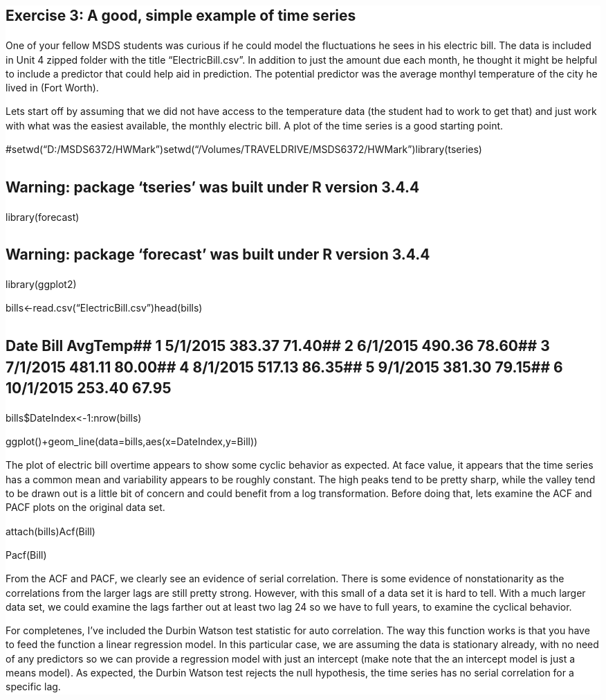 <h2>Exercise 3: A good, simple example of time series</h2>

One of your fellow MSDS students was curious if he could model the fluctuations he sees in his electric bill. The data is included in Unit 4 zipped folder with the title “ElectricBill.csv”. In addition to just the amount due each month, he thought it might be helpful to include a predictor that could help aid in prediction. The potential predictor was the average monthyl temperature of the city he lived in (Fort Worth).

Lets start off by assuming that we did not have access to the temperature data (the student had to work to get that) and just work with what was the easiest available, the monthly electric bill. A plot of the time series is a good starting point.

#setwd(“D:/MSDS6372/HWMark”)setwd(“/Volumes/TRAVELDRIVE/MSDS6372/HWMark”)library(tseries)

## Warning: package ‘tseries’ was built under R version 3.4.4

library(forecast)

## Warning: package ‘forecast’ was built under R version 3.4.4

library(ggplot2)

bills&lt;-read.csv(“ElectricBill.csv”)head(bills)

##        Date   Bill AvgTemp## 1  5/1/2015 383.37   71.40## 2  6/1/2015 490.36   78.60## 3  7/1/2015 481.11   80.00## 4  8/1/2015 517.13   86.35## 5  9/1/2015 381.30   79.15## 6 10/1/2015 253.40   67.95

bills$DateIndex&lt;-1:nrow(bills)

ggplot()+geom_line(data=bills,aes(x=DateIndex,y=Bill))

The plot of electric bill overtime appears to show some cyclic behavior as expected. At face value, it appears that the time series has a common mean and variability appears to be roughly constant. The high peaks tend to be pretty sharp, while the valley tend to be drawn out is a little bit of concern and could benefit from a log transformation. Before doing that, lets examine the ACF and PACF plots on the original data set.

attach(bills)Acf(Bill)

Pacf(Bill)

From the ACF and PACF, we clearly see an evidence of serial correlation. There is some evidence of nonstationarity as the correlations from the larger lags are still pretty strong. However, with this small of a data set it is hard to tell. With a much larger data set, we could examine the lags farther out at least two lag 24 so we have to full years, to examine the cyclical behavior.

For completenes, I’ve included the Durbin Watson test statistic for auto correlation. The way this function works is that you have to feed the function a linear regression model. In this particular case, we are assuming the data is stationary already, with no need of any predictors so we can provide a regression model with just an intercept (make note that the an intercept model is just a means model). As expected, the Durbin Watson test rejects the null hypothesis, the time series has no serial correlation for a specific lag.
